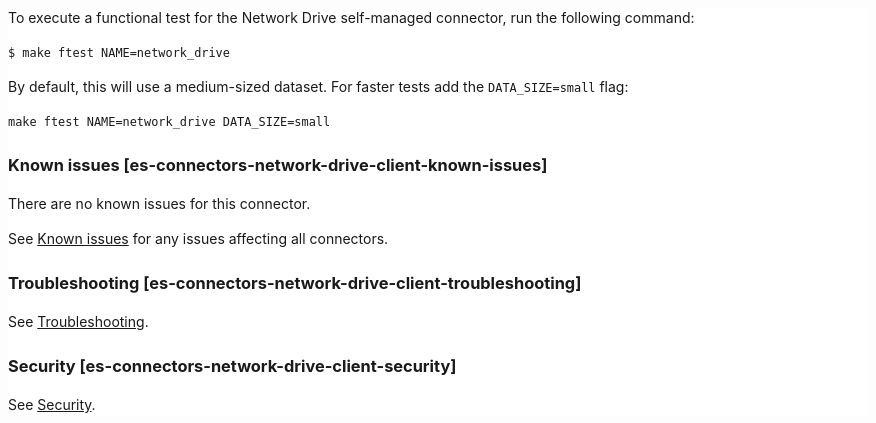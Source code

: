 To execute a functional test for the Network Drive self-managed connector, run the following command:

```shell
$ make ftest NAME=network_drive
```

By default, this will use a medium-sized dataset. For faster tests add the `DATA_SIZE=small` flag:

```shell
make ftest NAME=network_drive DATA_SIZE=small
```


### Known issues [es-connectors-network-drive-client-known-issues]

There are no known issues for this connector.

See [Known issues](/release-notes/known-issues.md) for any issues affecting all connectors.


### Troubleshooting [es-connectors-network-drive-client-troubleshooting]

See [Troubleshooting](/reference/search-connectors/es-connectors-troubleshooting.md).


### Security [es-connectors-network-drive-client-security]

See [Security](/reference/search-connectors/es-connectors-security.md).